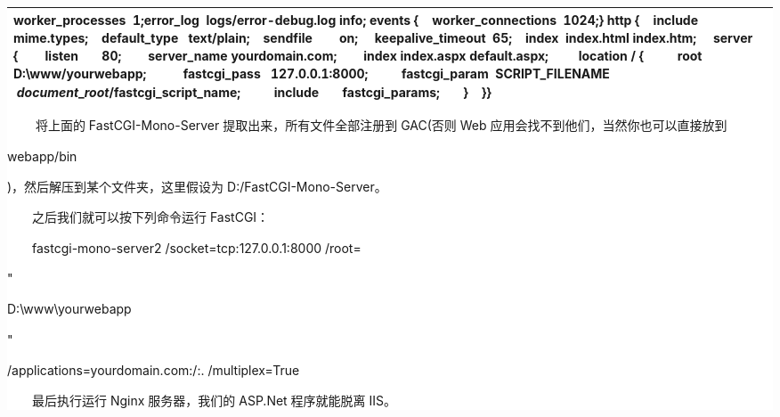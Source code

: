 |  worker\_processes  1;error\_log  logs/error-debug.log info; events {    worker\_connections  1024;} http {    include       mime.types;    default\_type   text/plain;    sendfile        on;     keepalive\_timeout  65;    index  index.html index.htm;     server {        listen       80;        server\_name yourdomain.com;        index index.aspx default.aspx;         location / {          root   D:\www/yourwebapp;           fastcgi\_pass   127.0.0.1:8000;          fastcgi\_param  SCRIPT\_FILENAME  $document\_root/$fastcgi\_script\_name;          include       fastcgi\_params;       }    }}  |
| :--- |


 　　将上面的 FastCGI-Mono-Server 提取出来，所有文件全部注册到 GAC\(否则 Web 应用会找不到他们，当然你也可以直接放到 

webapp/bin

\)，然后解压到某个文件夹，这里假设为 D:/FastCGI-Mono-Server。

　　之后我们就可以按下列命令运行 FastCGI：

　　fastcgi-mono-server2 /socket=tcp:127.0.0.1:8000 /root=

"

D:\www\yourwebapp

"

 /applications=yourdomain.com:/:. /multiplex=True

　　最后执行运行 Nginx 服务器，我们的 ASP.Net 程序就能脱离 IIS。

